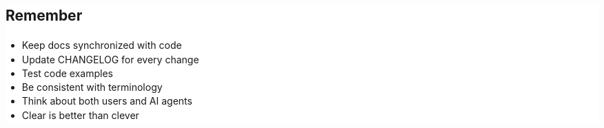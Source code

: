 ## Remember

- Keep docs synchronized with code
- Update CHANGELOG for every change
- Test code examples
- Be consistent with terminology
- Think about both users and AI agents
- Clear is better than clever
